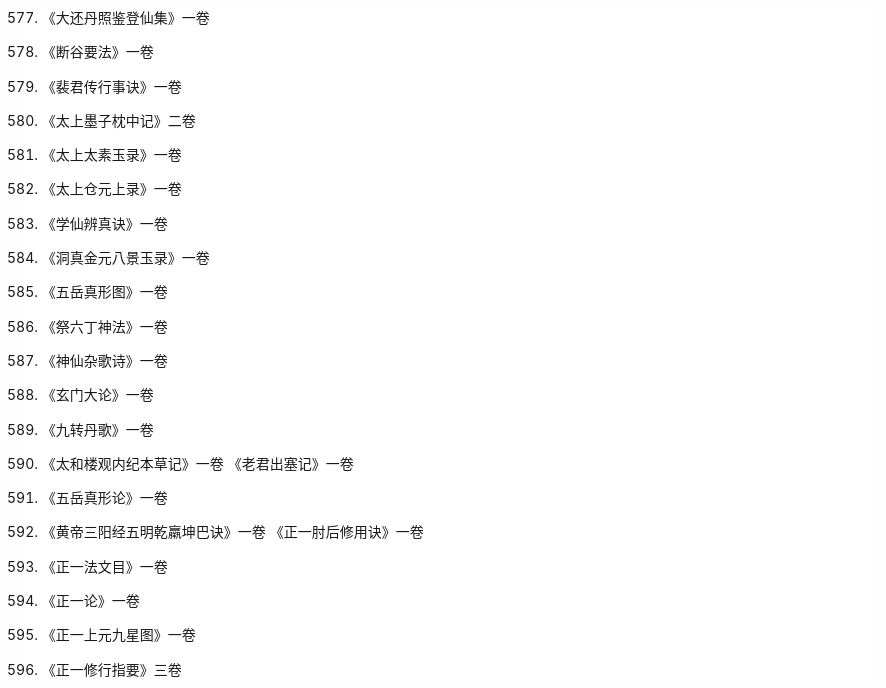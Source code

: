 577. <span id="志第一百五十八_艺文四-577"></span>
《大还丹照鉴登仙集》一卷

578. <span id="志第一百五十八_艺文四-578"></span>
《断谷要法》一卷

579. <span id="志第一百五十八_艺文四-579"></span>
《裴君传行事诀》一卷

580. <span id="志第一百五十八_艺文四-580"></span>
《太上墨子枕中记》二卷

581. <span id="志第一百五十八_艺文四-581"></span>
《太上太素玉录》一卷

582. <span id="志第一百五十八_艺文四-582"></span>
《太上仓元上录》一卷

583. <span id="志第一百五十八_艺文四-583"></span>
《学仙辨真诀》一卷

584. <span id="志第一百五十八_艺文四-584"></span>
《洞真金元八景玉录》一卷

585. <span id="志第一百五十八_艺文四-585"></span>
《五岳真形图》一卷

586. <span id="志第一百五十八_艺文四-586"></span>
《祭六丁神法》一卷

587. <span id="志第一百五十八_艺文四-587"></span>
《神仙杂歌诗》一卷

588. <span id="志第一百五十八_艺文四-588"></span>
《玄门大论》一卷

589. <span id="志第一百五十八_艺文四-589"></span>
《九转丹歌》一卷

590. <span id="志第一百五十八_艺文四-590"></span>
《太和楼观内纪本草记》一卷 《老君出塞记》一卷

591. <span id="志第一百五十八_艺文四-591"></span>
《五岳真形论》一卷

592. <span id="志第一百五十八_艺文四-592"></span>
《黄帝三阳经五明乾羸坤巴诀》一卷 《正一肘后修用诀》一卷

593. <span id="志第一百五十八_艺文四-593"></span>
《正一法文目》一卷

594. <span id="志第一百五十八_艺文四-594"></span>
《正一论》一卷

595. <span id="志第一百五十八_艺文四-595"></span>
《正一上元九星图》一卷

596. <span id="志第一百五十八_艺文四-596"></span>
《正一修行指要》三卷
